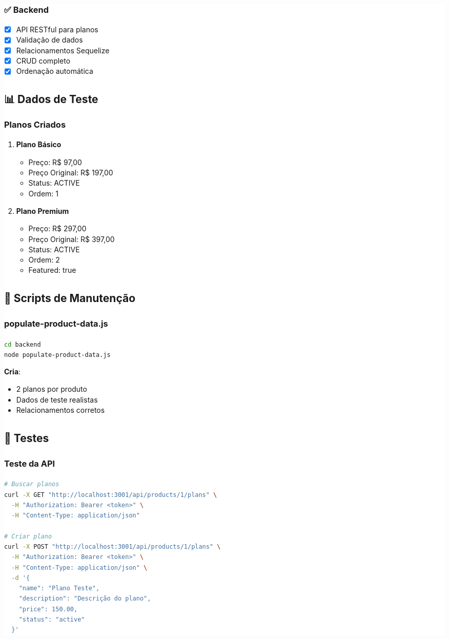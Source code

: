 ### ✅ Backend
- [x] API RESTful para planos
- [x] Validação de dados
- [x] Relacionamentos Sequelize
- [x] CRUD completo
- [x] Ordenação automática

## 📊 Dados de Teste

### Planos Criados
1. **Plano Básico**
   - Preço: R$ 97,00
   - Preço Original: R$ 197,00
   - Status: ACTIVE
   - Ordem: 1

2. **Plano Premium**
   - Preço: R$ 297,00
   - Preço Original: R$ 397,00
   - Status: ACTIVE
   - Ordem: 2
   - Featured: true

## 🔧 Scripts de Manutenção

### populate-product-data.js
```bash
cd backend
node populate-product-data.js
```

**Cria**:
- 2 planos por produto
- Dados de teste realistas
- Relacionamentos corretos

## 🧪 Testes

### Teste da API
```bash
# Buscar planos
curl -X GET "http://localhost:3001/api/products/1/plans" \
  -H "Authorization: Bearer <token>" \
  -H "Content-Type: application/json"

# Criar plano
curl -X POST "http://localhost:3001/api/products/1/plans" \
  -H "Authorization: Bearer <token>" \
  -H "Content-Type: application/json" \
  -d '{
    "name": "Plano Teste",
    "description": "Descrição do plano",
    "price": 150.00,
    "status": "active"
  }'
```
